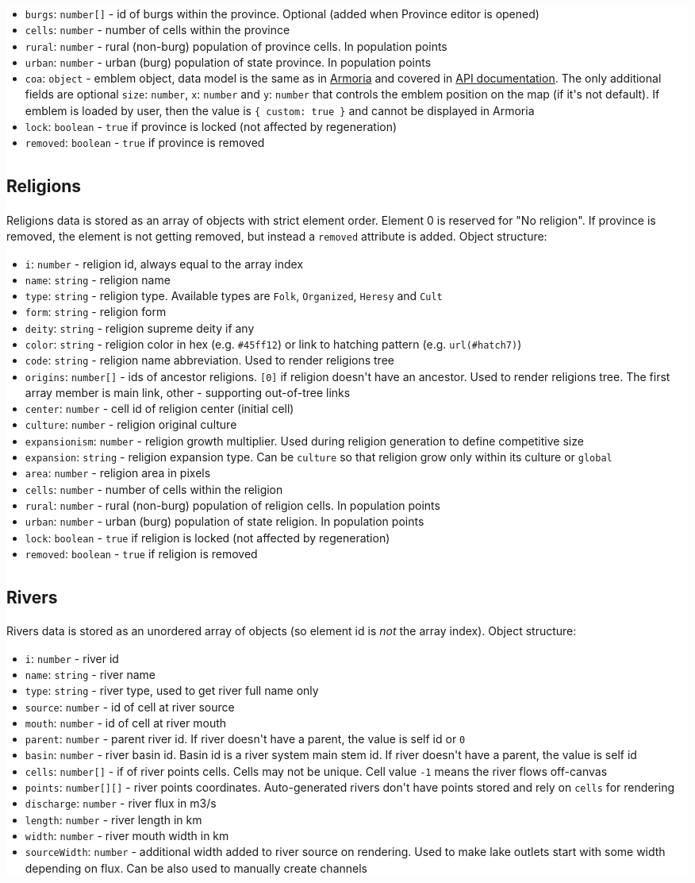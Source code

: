 * `burgs`: `number[]` - id of burgs within the province. Optional (added when Province editor is opened)
* `cells`: `number` - number of cells within the province
* `rural`: `number` - rural (non-burg) population of province cells. In population points
* `urban`: `number` - urban (burg) population of state province. In population points
* `coa`: `object` - emblem object, data model is the same as in [Armoria](https://github.com/Azgaar/Armoria) and covered in [API documentation](https://github.com/Azgaar/armoria-api#readme). The only additional fields are optional `size`: `number`, `x`: `number` and `y`: `number` that controls the emblem position on the map (if it's not default). If emblem is loaded by user, then the value is `{ custom: true }` and cannot be displayed in Armoria
* `lock`: `boolean` - `true` if province is locked (not affected by regeneration)
* `removed`: `boolean` - `true` if province is removed

## Religions
Religions data is stored as an array of objects with strict element order. Element 0 is reserved for "No religion". If province is removed, the element is not getting removed, but instead a `removed` attribute is added. Object structure:
* `i`: `number` - religion id, always equal to the array index
* `name`: `string` - religion name
* `type`: `string` - religion type. Available types are `Folk`, `Organized`, `Heresy` and `Cult`
* `form`: `string` - religion form
* `deity`: `string` - religion supreme deity if any
* `color`: `string` - religion color in hex (e.g. `#45ff12`) or link to hatching pattern (e.g. `url(#hatch7)`)
* `code`: `string` - religion name abbreviation. Used to render religions tree
* `origins`: `number[]` - ids of ancestor religions. `[0]` if religion doesn't have an ancestor. Used to render religions tree. The first array member is main link, other - supporting out-of-tree links
* `center`: `number` - cell id of religion center (initial cell)
* `culture`: `number` - religion original culture
* `expansionism`: `number` - religion growth multiplier. Used during religion generation to define competitive size
* `expansion`: `string` - religion expansion type. Can be `culture` so that religion grow only within its culture or `global`
* `area`: `number` - religion area in pixels
* `cells`: `number` - number of cells within the religion
* `rural`: `number` - rural (non-burg) population of religion cells. In population points
* `urban`: `number` - urban (burg) population of state religion. In population points
* `lock`: `boolean` - `true` if religion is locked (not affected by regeneration)
* `removed`: `boolean` - `true` if religion is removed

## Rivers
Rivers data is stored as an unordered array of objects (so element id is _not_ the array index). Object structure:
* `i`: `number` - river id
* `name`: `string` - river name
* `type`: `string` - river type, used to get river full name only
* `source`: `number` - id of cell at river source
* `mouth`: `number` - id of cell at river mouth
* `parent`: `number` - parent river id. If river doesn't have a parent, the value is self id or `0`
* `basin`: `number` - river basin id. Basin id is a river system main stem id. If river doesn't have a parent, the value is self id
* `cells`: `number[]` - if of river points cells. Cells may not be unique. Cell value `-1` means the river flows off-canvas
* `points`: `number[][]` - river points coordinates. Auto-generated rivers don't have points stored and rely on `cells` for rendering
* `discharge`: `number` - river flux in m3/s
* `length`: `number` - river length in km
* `width`: `number` - river mouth width in km
* `sourceWidth`: `number` - additional width added to river source on rendering. Used to make lake outlets start with some width depending on flux. Can be also used to manually create channels
